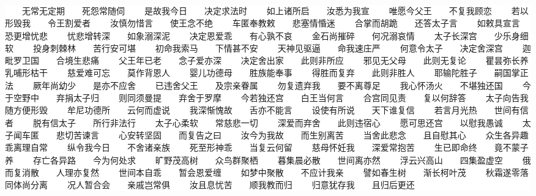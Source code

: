 　　无常无定期　　死怨常随伺
　　是故我今日　　决定求法时
　　如上诸所启　　汝悉为我宣
　　唯愿今父王　　不复我顾恋
　　若以形毁我　　令王割爱者
　　汝慎勿惜言　　使王念不绝
　　车匿奉教敕　　悲塞情惛迷
　　合掌而胡跪　　还答太子言
　　如敕具宣言　　恐更增忧悲
　　忧悲增转深　　如象溺深泥
　　决定恩爱乖　　有心孰不哀
　　金石尚摧碎　　何况溺哀情
　　太子长深宫　　少乐身细软
　　投身刺棘林　　苦行安可堪
　　初命我索马　　下情甚不安
　　天神见驱逼　　命我速庄严
　　何意令太子　　决定舍深宫
　　迦毗罗卫国　　合境生悲痛
　　父王年已老　　念子爱亦深
　　决定舍出家　　此则非所应
　　邪见无父母　　此则无复论
　　瞿昙弥长养　　乳哺形枯干
　　慈爱难可忘　　莫作背恩人
　　婴儿功德母　　胜族能奉事
　　得胜而复弃　　此则非胜人
　　耶输陀胜子　　嗣国掌正法
　　厥年尚幼少　　是亦不应舍
　　已违舍父王　　及宗亲眷属
　　勿复遗弃我　　要不离尊足
　　我心怀汤火　　不堪独还国
　　今于空野中　　弃捐太子归
　　则同须曼提　　弃舍于罗摩
　　今若独还宫　　白王当何言
　　合宫同见责　　复以何辞答
　　太子向告我　　随方便形毁
　　牟尼功德所　　云何而虚说
　　我深惭愧故　　舌亦不能言
　　设使有所说　　天下谁复信
　　若言月光热　　世间有信者
　　脱有信太子　　所行非法行
　　太子心柔软　　常慈悲一切
　　深爱而弃舍　　此则违宿心
　　愿可思还宫　　以慰我愚诚
　　太子闻车匿　　悲切苦谏言
　　心安转坚固　　而复告之曰
　　汝今为我故　　而生别离苦
　　当舍此悲念　　且自慰其心
　　众生各异趣　　乖离理自常
　　纵令我今日　　不舍诸亲族
　　死至形神乖　　当复云何留
　　慈母怀妊我　　深爱常抱苦
　　生已即命终　　竟不蒙子养
　　存亡各异路　　今为何处求
　　旷野茂高树　　众鸟群聚栖
　　暮集晨必散　　世间离亦然
　　浮云兴高山　　四集盈虚空
　　俄而复消散　　人理亦复然
　　世间本自乖　　暂会恩爱缠
　　如梦中聚散　　不应计我亲
　　譬如春生树　　渐长柯叶茂
　　秋霜遂零落　　同体尚分离
　　况人暂合会　　亲戚岂常俱
　　汝且息忧苦　　顺我教而归
　　归意犹存我　　且归后更还